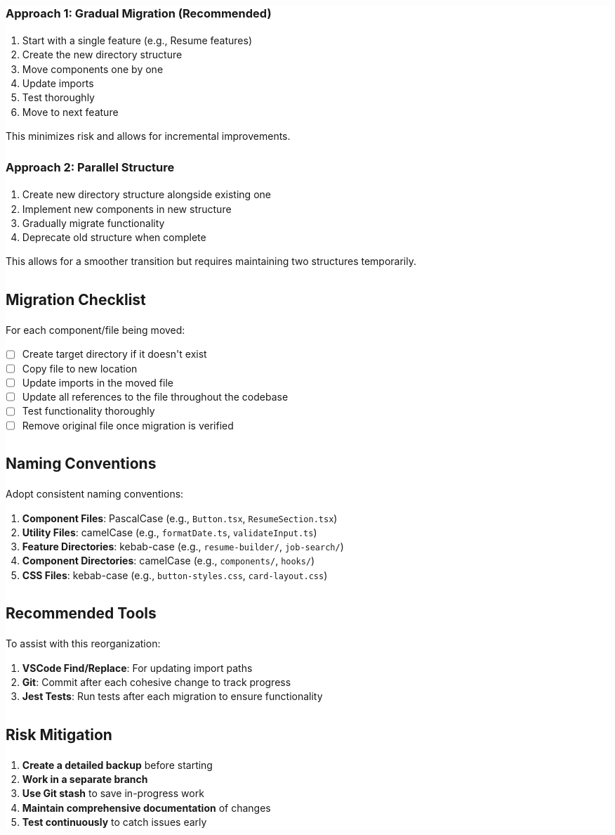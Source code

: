 ### Approach 1: Gradual Migration (Recommended)

1. Start with a single feature (e.g., Resume features)
2. Create the new directory structure
3. Move components one by one
4. Update imports
5. Test thoroughly
6. Move to next feature

This minimizes risk and allows for incremental improvements.

### Approach 2: Parallel Structure

1. Create new directory structure alongside existing one
2. Implement new components in new structure
3. Gradually migrate functionality
4. Deprecate old structure when complete

This allows for a smoother transition but requires maintaining two structures temporarily.

## Migration Checklist

For each component/file being moved:

- [ ] Create target directory if it doesn't exist
- [ ] Copy file to new location
- [ ] Update imports in the moved file
- [ ] Update all references to the file throughout the codebase
- [ ] Test functionality thoroughly
- [ ] Remove original file once migration is verified

## Naming Conventions

Adopt consistent naming conventions:

1. **Component Files**: PascalCase (e.g., `Button.tsx`, `ResumeSection.tsx`)
2. **Utility Files**: camelCase (e.g., `formatDate.ts`, `validateInput.ts`)
3. **Feature Directories**: kebab-case (e.g., `resume-builder/`, `job-search/`)
4. **Component Directories**: camelCase (e.g., `components/`, `hooks/`)
5. **CSS Files**: kebab-case (e.g., `button-styles.css`, `card-layout.css`)

## Recommended Tools

To assist with this reorganization:

1. **VSCode Find/Replace**: For updating import paths
2. **Git**: Commit after each cohesive change to track progress
3. **Jest Tests**: Run tests after each migration to ensure functionality

## Risk Mitigation

1. **Create a detailed backup** before starting
2. **Work in a separate branch**
3. **Use Git stash** to save in-progress work
4. **Maintain comprehensive documentation** of changes
5. **Test continuously** to catch issues early
